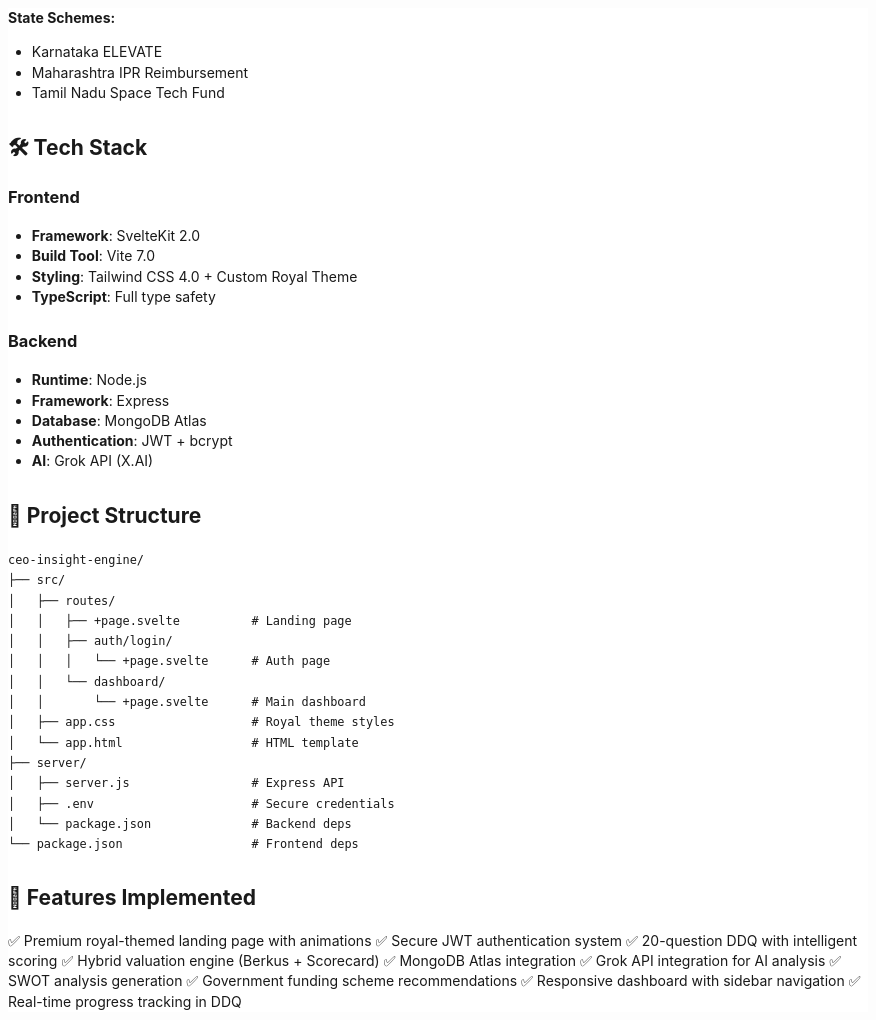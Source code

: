 **State Schemes:**
- Karnataka ELEVATE
- Maharashtra IPR Reimbursement
- Tamil Nadu Space Tech Fund

## 🛠️ Tech Stack

### Frontend
- **Framework**: SvelteKit 2.0
- **Build Tool**: Vite 7.0
- **Styling**: Tailwind CSS 4.0 + Custom Royal Theme
- **TypeScript**: Full type safety

### Backend
- **Runtime**: Node.js
- **Framework**: Express
- **Database**: MongoDB Atlas
- **Authentication**: JWT + bcrypt
- **AI**: Grok API (X.AI)

## 📁 Project Structure

```
ceo-insight-engine/
├── src/
│   ├── routes/
│   │   ├── +page.svelte          # Landing page
│   │   ├── auth/login/
│   │   │   └── +page.svelte      # Auth page
│   │   └── dashboard/
│   │       └── +page.svelte      # Main dashboard
│   ├── app.css                   # Royal theme styles
│   └── app.html                  # HTML template
├── server/
│   ├── server.js                 # Express API
│   ├── .env                      # Secure credentials
│   └── package.json              # Backend deps
└── package.json                  # Frontend deps
```

## 🎯 Features Implemented

✅ Premium royal-themed landing page with animations
✅ Secure JWT authentication system
✅ 20-question DDQ with intelligent scoring
✅ Hybrid valuation engine (Berkus + Scorecard)
✅ MongoDB Atlas integration
✅ Grok API integration for AI analysis
✅ SWOT analysis generation
✅ Government funding scheme recommendations
✅ Responsive dashboard with sidebar navigation
✅ Real-time progress tracking in DDQ
